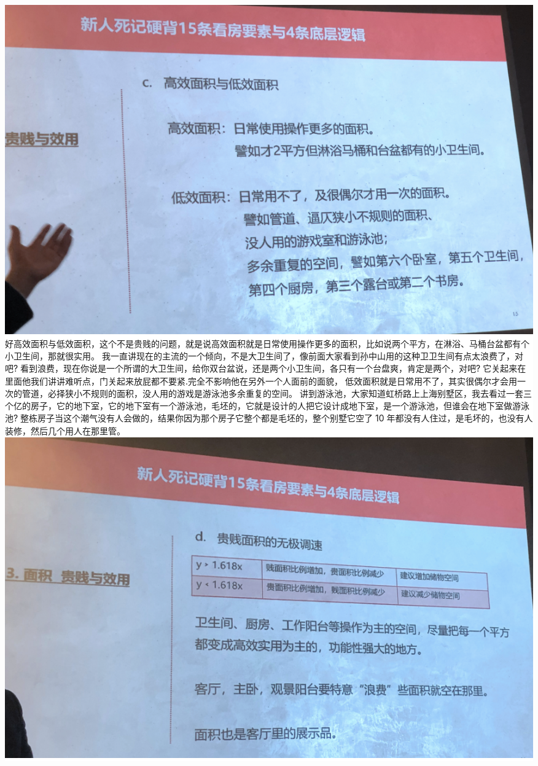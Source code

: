 ![alt text](assets/image-17.png)
好高效面积与低效面积，这个不是贵贱的问题，就是说高效面积就是日常使用操作更多的面积，比如说两个平方，在淋浴、马桶台盆都有个小卫生间，那就很实用。
我一直讲现在的主流的一个倾向，不是大卫生间了，像前面大家看到孙中山用的这种卫卫生间有点太浪费了，对吧? 看到浪费，现在你说是一个所谓的大卫生间，给你双台盆说，还是两个小卫生间，各只有一个台盘爽，肯定是两个，对吧?
它关起来在里面他我们讲讲难听点，门关起来放屁都不要紧.完全不影响他在另外一个人面前的面貌，
低效面积就是日常用不了，其实很偶尔才会用一次的管道，必择狭小不规则的面积，没人用的游戏是游泳池多余重复的空间。
讲到游泳池，大家知道虹桥路上上海别墅区，我去看过一套三个亿的房子，它的地下室，它的地下室有一个游泳池，毛坯的，它就是设计的人把它设计成地下室，是一个游泳池，但谁会在地下室做游泳池? 整栋房子当这个潮气没有人会做的，结果你因为那个房子它整个都是毛坯的，整个别墅它空了 10 年都没有人住过，是毛坏的，也没有人装修，然后几个用人在那里管。
![alt text](assets/image-18.png)